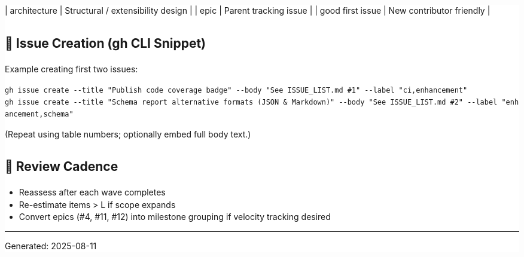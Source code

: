 | architecture | Structural / extensibility design |
| epic | Parent tracking issue |
| good first issue | New contributor friendly |

## 🧾 Issue Creation (gh CLI Snippet)

Example creating first two issues:

```pwsh
gh issue create --title "Publish code coverage badge" --body "See ISSUE_LIST.md #1" --label "ci,enhancement"
gh issue create --title "Schema report alternative formats (JSON & Markdown)" --body "See ISSUE_LIST.md #2" --label "enhancement,schema"
```

(Repeat using table numbers; optionally embed full body text.)

## 🔄 Review Cadence

- Reassess after each wave completes
- Re-estimate items > L if scope expands
- Convert epics (#4, #11, #12) into milestone grouping if velocity tracking desired

---
Generated: 2025-08-11
